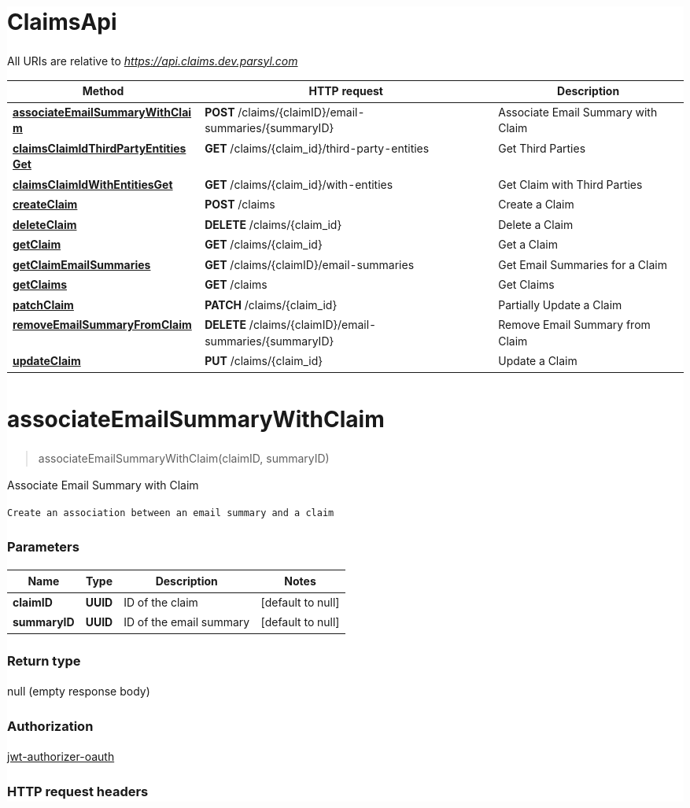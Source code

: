 # ClaimsApi

All URIs are relative to *https://api.claims.dev.parsyl.com*

| Method | HTTP request | Description |
|------------- | ------------- | -------------|
| [**associateEmailSummaryWithClaim**](ClaimsApi.md#associateEmailSummaryWithClaim) | **POST** /claims/{claimID}/email-summaries/{summaryID} | Associate Email Summary with Claim |
| [**claimsClaimIdThirdPartyEntitiesGet**](ClaimsApi.md#claimsClaimIdThirdPartyEntitiesGet) | **GET** /claims/{claim_id}/third-party-entities | Get Third Parties |
| [**claimsClaimIdWithEntitiesGet**](ClaimsApi.md#claimsClaimIdWithEntitiesGet) | **GET** /claims/{claim_id}/with-entities | Get Claim with Third Parties |
| [**createClaim**](ClaimsApi.md#createClaim) | **POST** /claims | Create a Claim |
| [**deleteClaim**](ClaimsApi.md#deleteClaim) | **DELETE** /claims/{claim_id} | Delete a Claim |
| [**getClaim**](ClaimsApi.md#getClaim) | **GET** /claims/{claim_id} | Get a Claim |
| [**getClaimEmailSummaries**](ClaimsApi.md#getClaimEmailSummaries) | **GET** /claims/{claimID}/email-summaries | Get Email Summaries for a Claim |
| [**getClaims**](ClaimsApi.md#getClaims) | **GET** /claims | Get Claims |
| [**patchClaim**](ClaimsApi.md#patchClaim) | **PATCH** /claims/{claim_id} | Partially Update a Claim |
| [**removeEmailSummaryFromClaim**](ClaimsApi.md#removeEmailSummaryFromClaim) | **DELETE** /claims/{claimID}/email-summaries/{summaryID} | Remove Email Summary from Claim |
| [**updateClaim**](ClaimsApi.md#updateClaim) | **PUT** /claims/{claim_id} | Update a Claim |


<a name="associateEmailSummaryWithClaim"></a>
# **associateEmailSummaryWithClaim**
> associateEmailSummaryWithClaim(claimID, summaryID)

Associate Email Summary with Claim

    Create an association between an email summary and a claim

### Parameters

|Name | Type | Description  | Notes |
|------------- | ------------- | ------------- | -------------|
| **claimID** | **UUID**| ID of the claim | [default to null] |
| **summaryID** | **UUID**| ID of the email summary | [default to null] |

### Return type

null (empty response body)

### Authorization

[jwt-authorizer-oauth](../README.md#jwt-authorizer-oauth)

### HTTP request headers
